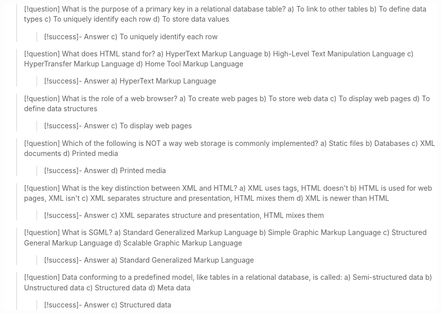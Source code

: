 > [!question] What is the purpose of a primary key in a relational database table?
> a) To link to other tables
> b) To define data types
> c) To uniquely identify each row
> d) To store data values
>> [!success]- Answer
>> c) To uniquely identify each row

> [!question] What does HTML stand for?
> a) HyperText Markup Language
> b) High-Level Text Manipulation Language
> c) HyperTransfer Markup Language
> d) Home Tool Markup Language
>> [!success]- Answer
>> a) HyperText Markup Language

> [!question] What is the role of a web browser?
> a) To create web pages
> b) To store web data
> c) To display web pages
> d) To define data structures
>> [!success]- Answer
>> c) To display web pages

> [!question] Which of the following is NOT a way web storage is commonly implemented?
> a) Static files
> b) Databases
> c) XML documents
> d) Printed media
>> [!success]- Answer
>> d) Printed media

> [!question] What is the key distinction between XML and HTML?
> a) XML uses tags, HTML doesn't
> b) HTML is used for web pages, XML isn't
> c) XML separates structure and presentation, HTML mixes them
> d) XML is newer than HTML
>> [!success]- Answer
>> c) XML separates structure and presentation, HTML mixes them

> [!question] What is SGML?
> a) Standard Generalized Markup Language
> b) Simple Graphic Markup Language
> c) Structured General Markup Language
> d) Scalable Graphic Markup Language
>> [!success]- Answer
>> a) Standard Generalized Markup Language

> [!question] Data conforming to a predefined model, like tables in a relational database, is called:
> a) Semi-structured data
> b) Unstructured data
> c) Structured data
> d) Meta data
>> [!success]- Answer
>> c) Structured data
